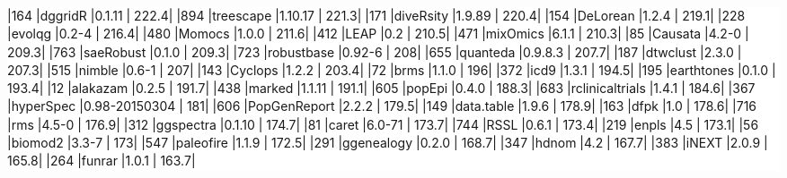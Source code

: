 |164 |dggridR                 |0.1.11        |      222.4|
|894 |treescape               |1.10.17       |      221.3|
|171 |diveRsity               |1.9.89        |      220.4|
|154 |DeLorean                |1.2.4         |      219.1|
|228 |evolqg                  |0.2-4         |      216.4|
|480 |Momocs                  |1.0.0         |      211.6|
|412 |LEAP                    |0.2           |      210.5|
|471 |mixOmics                |6.1.1         |      210.3|
|85  |Causata                 |4.2-0         |      209.3|
|763 |saeRobust               |0.1.0         |      209.3|
|723 |robustbase              |0.92-6        |        208|
|655 |quanteda                |0.9.8.3       |      207.7|
|187 |dtwclust                |2.3.0         |      207.3|
|515 |nimble                  |0.6-1         |        207|
|143 |Cyclops                 |1.2.2         |      203.4|
|72  |brms                    |1.1.0         |        196|
|372 |icd9                    |1.3.1         |      194.5|
|195 |earthtones              |0.1.0         |      193.4|
|12  |alakazam                |0.2.5         |      191.7|
|438 |marked                  |1.1.11        |      191.1|
|605 |popEpi                  |0.4.0         |      188.3|
|683 |rclinicaltrials         |1.4.1         |      184.6|
|367 |hyperSpec               |0.98-20150304 |        181|
|606 |PopGenReport            |2.2.2         |      179.5|
|149 |data.table              |1.9.6         |      178.9|
|163 |dfpk                    |1.0           |      178.6|
|716 |rms                     |4.5-0         |      176.9|
|312 |ggspectra               |0.1.10        |      174.7|
|81  |caret                   |6.0-71        |      173.7|
|744 |RSSL                    |0.6.1         |      173.4|
|219 |enpls                   |4.5           |      173.1|
|56  |biomod2                 |3.3-7         |        173|
|547 |paleofire               |1.1.9         |      172.5|
|291 |ggenealogy              |0.2.0         |      168.7|
|347 |hdnom                   |4.2           |      167.7|
|383 |iNEXT                   |2.0.9         |      165.8|
|264 |funrar                  |1.0.1         |      163.7|